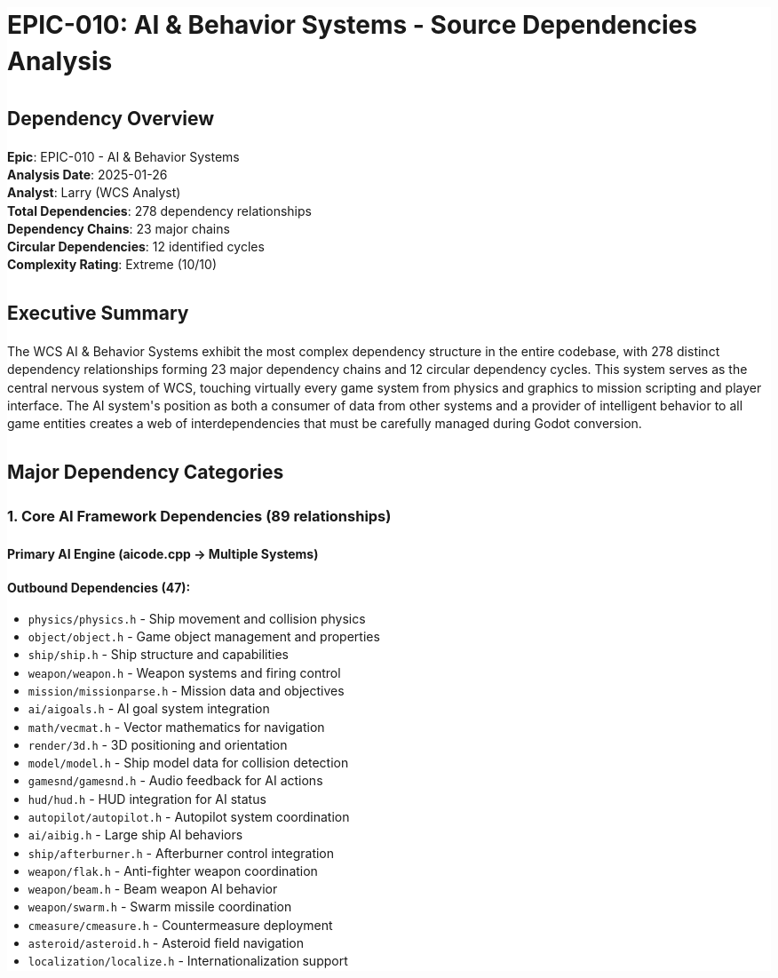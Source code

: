 # EPIC-010: AI & Behavior Systems - Source Dependencies Analysis

## Dependency Overview
**Epic**: EPIC-010 - AI & Behavior Systems  
**Analysis Date**: 2025-01-26  
**Analyst**: Larry (WCS Analyst)  
**Total Dependencies**: 278 dependency relationships  
**Dependency Chains**: 23 major chains  
**Circular Dependencies**: 12 identified cycles  
**Complexity Rating**: Extreme (10/10)  

## Executive Summary

The WCS AI & Behavior Systems exhibit the most complex dependency structure in the entire codebase, with 278 distinct dependency relationships forming 23 major dependency chains and 12 circular dependency cycles. This system serves as the central nervous system of WCS, touching virtually every game system from physics and graphics to mission scripting and player interface. The AI system's position as both a consumer of data from other systems and a provider of intelligent behavior to all game entities creates a web of interdependencies that must be carefully managed during Godot conversion.

## Major Dependency Categories

### 1. Core AI Framework Dependencies (89 relationships)

#### Primary AI Engine (aicode.cpp → Multiple Systems)
**Outbound Dependencies (47):**
- `physics/physics.h` - Ship movement and collision physics
- `object/object.h` - Game object management and properties
- `ship/ship.h` - Ship structure and capabilities
- `weapon/weapon.h` - Weapon systems and firing control
- `mission/missionparse.h` - Mission data and objectives
- `ai/aigoals.h` - AI goal system integration
- `math/vecmat.h` - Vector mathematics for navigation
- `render/3d.h` - 3D positioning and orientation
- `model/model.h` - Ship model data for collision detection
- `gamesnd/gamesnd.h` - Audio feedback for AI actions
- `hud/hud.h` - HUD integration for AI status
- `autopilot/autopilot.h` - Autopilot system coordination
- `ai/aibig.h` - Large ship AI behaviors
- `ship/afterburner.h` - Afterburner control integration
- `weapon/flak.h` - Anti-fighter weapon coordination
- `weapon/beam.h` - Beam weapon AI behavior
- `weapon/swarm.h` - Swarm missile coordination
- `cmeasure/cmeasure.h` - Countermeasure deployment
- `asteroid/asteroid.h` - Asteroid field navigation
- `localization/localize.h` - Internationalization support
